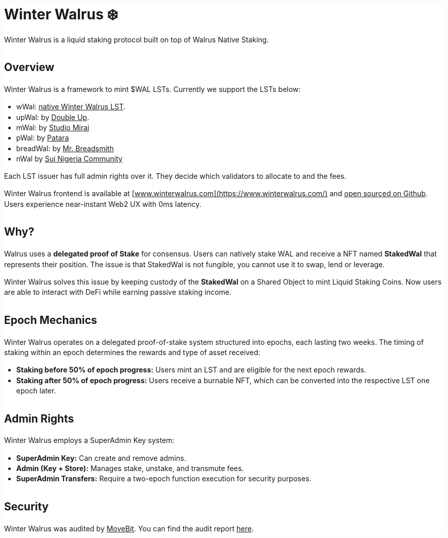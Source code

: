 # Winter Walrus ❄️

Winter Walrus is a liquid staking protocol built on top of Walrus Native Staking.

## Overview

Winter Walrus is a framework to mint $WAL LSTs. Currently we support the LSTs below:

-   wWal: [native Winter Walrus LST](https://x.com/walrusLST).
-   upWal: by [Double Up](https://www.doubleup.fun/).
-   mWal: by [Studio Mirai](https://sm.xyz/)
-   pWal: by [Patara](https://patara.app/)
-   breadWal: by [Mr. Breadsmith](https://x.com/MrBreadSmith)
-   nWal by [Sui Nigeria Community](https://x.com/SuiNetworkNG)

Each LST issuer has full admin rights over it. They decide which validators to allocate to and the fees.

Winter Walrus frontend is available at [www.winterwalrus.com](https://www.winterwalrus.com/) and [open sourced on Github](https://github.com/interest-protocol/winterwalrus.com). Users experience near-instant Web2 UX with 0ms latency.

## Why?

Walrus uses a **delegated proof of Stake** for consensus. Users can natively stake WAL and receive a NFT named **StakedWal** that represents their position. The issue is that StakedWal is not fungible, you cannot use it to swap, lend or leverage.

Winter Walrus solves this issue by keeping custody of the **StakedWal** on a Shared Object to mint Liquid Staking Coins. Now users are able to interact with DeFi while earning passive staking income.

## Epoch Mechanics

Winter Walrus operates on a delegated proof-of-stake system structured into epochs, each lasting two weeks. The timing of staking within an epoch determines the rewards and type of asset received:

-   **Staking before 50% of epoch progress:** Users mint an LST and are eligible for the next epoch rewards.
-   **Staking after 50% of epoch progress:** Users receive a burnable NFT, which can be converted into the respective LST one epoch later.

## Admin Rights

Winter Walrus employs a SuperAdmin Key system:

-   **SuperAdmin Key:** Can create and remove admins.
-   **Admin (Key + Store):** Manages stake, unstake, and transmute fees.
-   **SuperAdmin Transfers:** Require a two-epoch function execution for security purposes.

## Security

Winter Walrus was audited by [MoveBit](https://www.movebit.xyz/). You can find the audit report [here](https://1728454349-files.gitbook.io/~/files/v0/b/gitbook-x-prod.appspot.com/o/spaces%2FRWtS0P2EGEpzNUGZyx31%2Fuploads%2Fvi7dgNYPSMEBYyQglM9l%2FBlizzard%20Audit%20Repor.pdf?alt=media&token=bfbab48f-19a9-4b56-94b5-44b2d6abda18).
